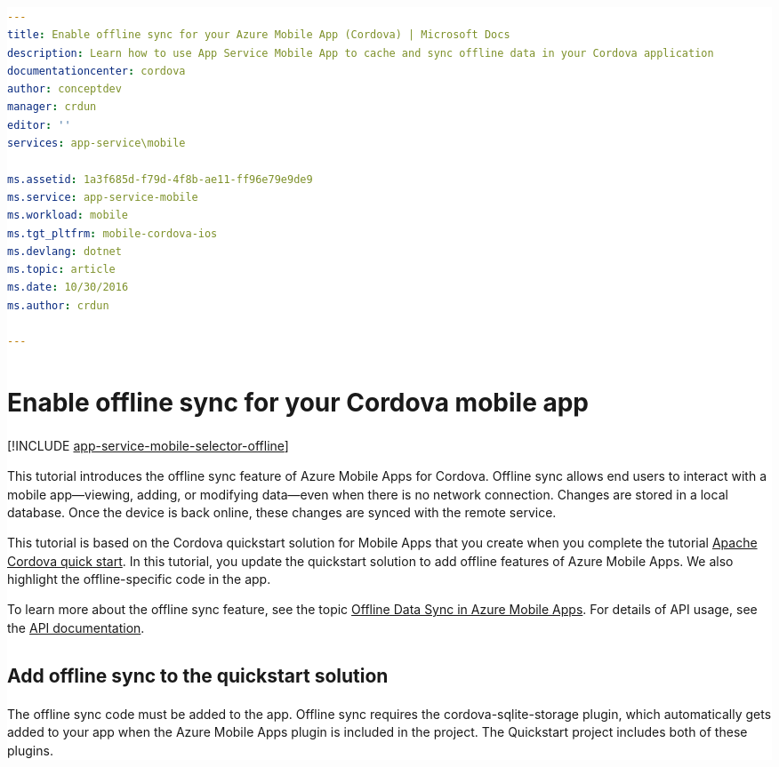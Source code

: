 ```yaml
---
title: Enable offline sync for your Azure Mobile App (Cordova) | Microsoft Docs
description: Learn how to use App Service Mobile App to cache and sync offline data in your Cordova application
documentationcenter: cordova
author: conceptdev
manager: crdun
editor: ''
services: app-service\mobile

ms.assetid: 1a3f685d-f79d-4f8b-ae11-ff96e79e9de9
ms.service: app-service-mobile
ms.workload: mobile
ms.tgt_pltfrm: mobile-cordova-ios
ms.devlang: dotnet
ms.topic: article
ms.date: 10/30/2016
ms.author: crdun

---
```

# Enable offline sync for your Cordova mobile app
[!INCLUDE [app-service-mobile-selector-offline](../../includes/app-service-mobile-selector-offline.md)]

This tutorial introduces the offline sync feature of Azure Mobile Apps for Cordova. Offline sync allows
end users to interact with a mobile app&mdash;viewing, adding, or modifying data&mdash;even when there
is no network connection. Changes are stored in a local database.  Once the device is back online, these
changes are synced with the remote service.

This tutorial is based on the Cordova quickstart solution for Mobile Apps that you create when you complete
the tutorial [Apache Cordova quick start]. In this tutorial, you update the quickstart solution to add offline
features of Azure Mobile Apps.  We also highlight the offline-specific code in the app.

To learn more about the offline sync feature, see the topic [Offline Data Sync in Azure Mobile Apps]. For
details of API usage, see the [API documentation](https://azure.github.io/azure-mobile-apps-js-client).

## Add offline sync to the quickstart solution
The offline sync code must be added to the app. Offline sync requires the cordova-sqlite-storage plugin, which
automatically gets added to your app when the Azure Mobile Apps plugin is included in the project. The Quickstart
project includes both of these plugins.


[Apache Cordova quick start]: app-service-mobile-cordova-get-started.md
[offline sync sample]: https://github.com/Azure-Samples/app-service-mobile-cordova-client-conflict-handling
[Offline Data Sync in Azure Mobile Apps]: app-service-mobile-offline-data-sync.md
[Cloud Cover: Offline Sync in Azure Mobile Services]: http://channel9.msdn.com/Shows/Cloud+Cover/Episode-155-Offline-Storage-with-Donna-Malayeri
[Adding Authentication]: app-service-mobile-cordova-get-started-users.md
[authentication]: app-service-mobile-cordova-get-started-users.md
[Work with the .NET backend server SDK for Azure Mobile Apps]: app-service-mobile-dotnet-backend-how-to-use-server-sdk.md
[Visual Studio Community 2015]: http://www.visualstudio.com/
[Visual Studio Tools for Apache Cordova]: https://www.visualstudio.com/en-us/features/cordova-vs.aspx
[Apache Cordova SDK]: app-service-mobile-cordova-how-to-use-client-library.md
[ASP.NET Server SDK]: app-service-mobile-dotnet-backend-how-to-use-server-sdk.md
[Node.js Server SDK]: app-service-mobile-node-backend-how-to-use-server-sdk.md